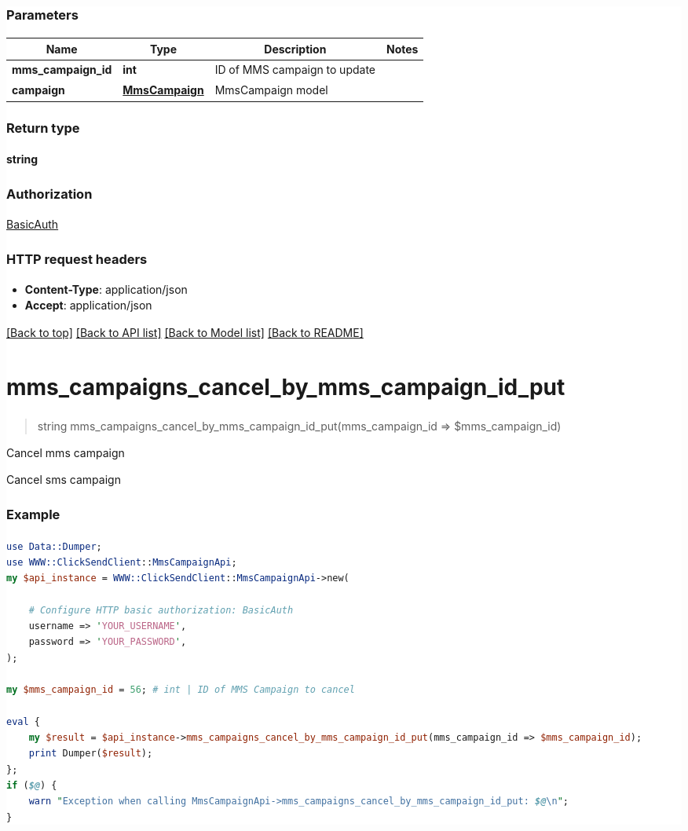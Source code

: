 ### Parameters

Name | Type | Description  | Notes
------------- | ------------- | ------------- | -------------
 **mms_campaign_id** | **int**| ID of MMS campaign to update | 
 **campaign** | [**MmsCampaign**](MmsCampaign.md)| MmsCampaign model | 

### Return type

**string**

### Authorization

[BasicAuth](../README.md#BasicAuth)

### HTTP request headers

 - **Content-Type**: application/json
 - **Accept**: application/json

[[Back to top]](#) [[Back to API list]](../README.md#documentation-for-api-endpoints) [[Back to Model list]](../README.md#documentation-for-models) [[Back to README]](../README.md)

# **mms_campaigns_cancel_by_mms_campaign_id_put**
> string mms_campaigns_cancel_by_mms_campaign_id_put(mms_campaign_id => $mms_campaign_id)

Cancel mms campaign

Cancel sms campaign

### Example 
```perl
use Data::Dumper;
use WWW::ClickSendClient::MmsCampaignApi;
my $api_instance = WWW::ClickSendClient::MmsCampaignApi->new(

    # Configure HTTP basic authorization: BasicAuth
    username => 'YOUR_USERNAME',
    password => 'YOUR_PASSWORD',
);

my $mms_campaign_id = 56; # int | ID of MMS Campaign to cancel

eval { 
    my $result = $api_instance->mms_campaigns_cancel_by_mms_campaign_id_put(mms_campaign_id => $mms_campaign_id);
    print Dumper($result);
};
if ($@) {
    warn "Exception when calling MmsCampaignApi->mms_campaigns_cancel_by_mms_campaign_id_put: $@\n";
}
```

